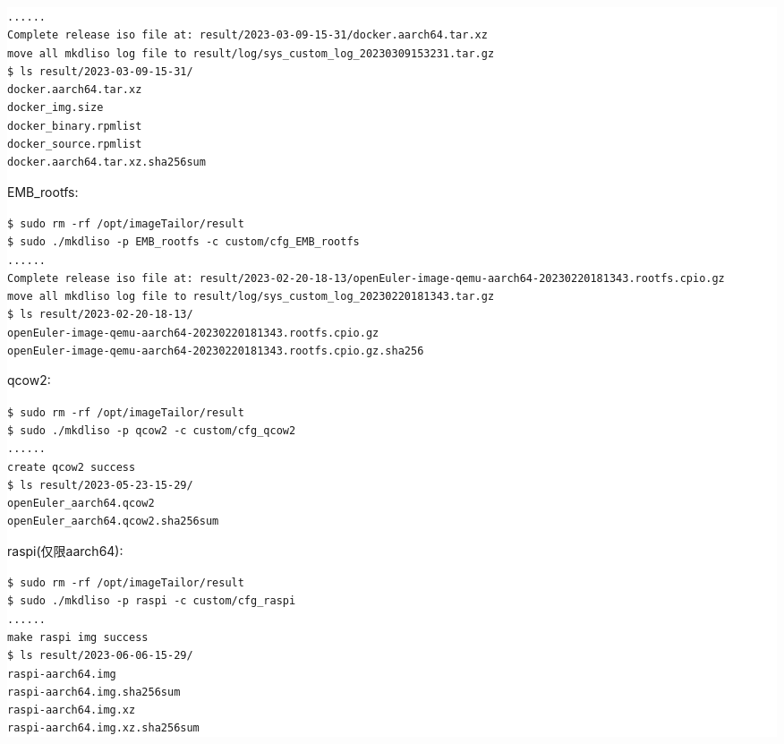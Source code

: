    ```shell
   ......
   Complete release iso file at: result/2023-03-09-15-31/docker.aarch64.tar.xz
   move all mkdliso log file to result/log/sys_custom_log_20230309153231.tar.gz
   $ ls result/2023-03-09-15-31/
   docker.aarch64.tar.xz
   docker_img.size
   docker_binary.rpmlist
   docker_source.rpmlist
   docker.aarch64.tar.xz.sha256sum
   ```

  EMB_rootfs:
   ```shell
   $ sudo rm -rf /opt/imageTailor/result
   $ sudo ./mkdliso -p EMB_rootfs -c custom/cfg_EMB_rootfs
   ......
   Complete release iso file at: result/2023-02-20-18-13/openEuler-image-qemu-aarch64-20230220181343.rootfs.cpio.gz
   move all mkdliso log file to result/log/sys_custom_log_20230220181343.tar.gz
   $ ls result/2023-02-20-18-13/
   openEuler-image-qemu-aarch64-20230220181343.rootfs.cpio.gz
   openEuler-image-qemu-aarch64-20230220181343.rootfs.cpio.gz.sha256
   ```

  qcow2:
   ```shell
   $ sudo rm -rf /opt/imageTailor/result
   $ sudo ./mkdliso -p qcow2 -c custom/cfg_qcow2
   ......
   create qcow2 success
   $ ls result/2023-05-23-15-29/
   openEuler_aarch64.qcow2
   openEuler_aarch64.qcow2.sha256sum
   ```

  raspi(仅限aarch64):
   ```shell
   $ sudo rm -rf /opt/imageTailor/result
   $ sudo ./mkdliso -p raspi -c custom/cfg_raspi
   ......
   make raspi img success
   $ ls result/2023-06-06-15-29/
   raspi-aarch64.img
   raspi-aarch64.img.sha256sum
   raspi-aarch64.img.xz
   raspi-aarch64.img.xz.sha256sum
   ```
